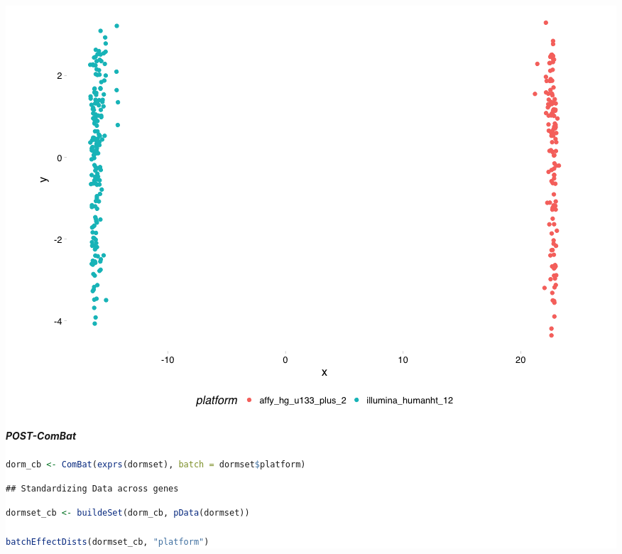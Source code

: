 <img src="dataset-correction_files/figure-markdown_github-ascii_identifiers/unnamed-chunk-9-2.png" style="display: block; margin: auto;" />

#### *POST-ComBat*

``` r
dorm_cb <- ComBat(exprs(dormset), batch = dormset$platform)
```

    ## Standardizing Data across genes

``` r
dormset_cb <- buildeSet(dorm_cb, pData(dormset))

batchEffectDists(dormset_cb, "platform")
```
